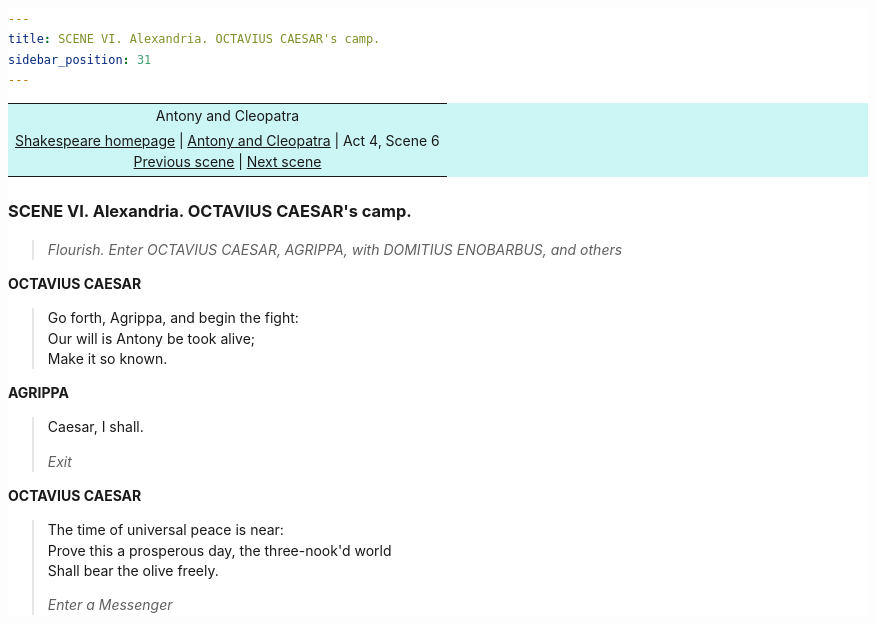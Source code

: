 ```yaml
---
title: SCENE VI. Alexandria. OCTAVIUS CAESAR's camp. 
sidebar_position: 31
---
```

<div dangerouslySetInnerHTML={{__html: `<div><!DOCTYPE HTML PUBLIC "-//W3C//DTD HTML 4.0 Transitional//EN"
 "http://www.w3.org/TR/REC-html40/loose.dtd">
 <html>
 <head>
 <title>SCENE VI. Alexandria. OCTAVIUS CAESAR's camp.
 </title>
 <meta http-equiv="Content-Type" content="text/html; charset=iso-8859-1">
 <LINK rel="stylesheet" type="text/css" media="screen"
       href="/shake.css">
 </HEAD>
 <body bgcolor="#ffffff" text="#000000">

<table width="100%" bgcolor="#CCF6F6">
<tr><td class="play" align="center">Antony and Cleopatra
<tr><td class="nav" align="center">
      <a href="/Shakespeare">Shakespeare homepage</A> 
    | <A href="/Shakespeare/cleopatra/">Antony and Cleopatra</A> 
    | Act 4, Scene 6
   <br>
      <a href="cleopatra.4.5.html">Previous scene</A>
    | <a href="cleopatra.4.7.html">Next scene</A>
</table>

<H3>SCENE VI. Alexandria. OCTAVIUS CAESAR's camp.</h3>

<p><blockquote>
<i>Flourish. Enter OCTAVIUS CAESAR, AGRIPPA, with DOMITIUS ENOBARBUS, and others</i>
</blockquote>

<A NAME=speech1><b>OCTAVIUS CAESAR</b></a>
<blockquote>
<A NAME=1>Go forth, Agrippa, and begin the fight:</A><br>
<A NAME=2>Our will is Antony be took alive;</A><br>
<A NAME=3>Make it so known.</A><br>
</blockquote>

<A NAME=speech2><b>AGRIPPA</b></a>
<blockquote>
<A NAME=4>Caesar, I shall.</A><br>
<p><i>Exit</i></p>
</blockquote>

<A NAME=speech3><b>OCTAVIUS CAESAR</b></a>
<blockquote>
<A NAME=5>The time of universal peace is near:</A><br>
<A NAME=6>Prove this a prosperous day, the three-nook'd world</A><br>
<A NAME=7>Shall bear the olive freely.</A><br>
<p><i>Enter a Messenger</i></p>
</blockquote>

